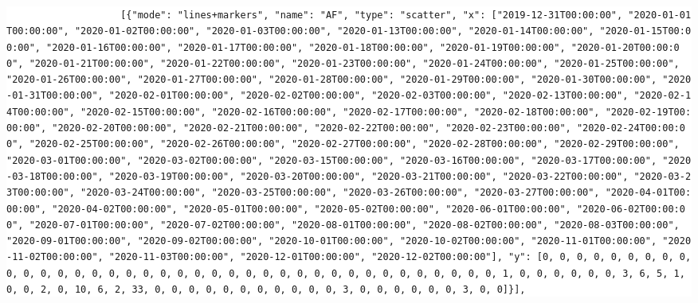                         [{"mode": "lines+markers", "name": "AF", "type": "scatter", "x": ["2019-12-31T00:00:00", "2020-01-01T00:00:00", "2020-01-02T00:00:00", "2020-01-03T00:00:00", "2020-01-13T00:00:00", "2020-01-14T00:00:00", "2020-01-15T00:00:00", "2020-01-16T00:00:00", "2020-01-17T00:00:00", "2020-01-18T00:00:00", "2020-01-19T00:00:00", "2020-01-20T00:00:00", "2020-01-21T00:00:00", "2020-01-22T00:00:00", "2020-01-23T00:00:00", "2020-01-24T00:00:00", "2020-01-25T00:00:00", "2020-01-26T00:00:00", "2020-01-27T00:00:00", "2020-01-28T00:00:00", "2020-01-29T00:00:00", "2020-01-30T00:00:00", "2020-01-31T00:00:00", "2020-02-01T00:00:00", "2020-02-02T00:00:00", "2020-02-03T00:00:00", "2020-02-13T00:00:00", "2020-02-14T00:00:00", "2020-02-15T00:00:00", "2020-02-16T00:00:00", "2020-02-17T00:00:00", "2020-02-18T00:00:00", "2020-02-19T00:00:00", "2020-02-20T00:00:00", "2020-02-21T00:00:00", "2020-02-22T00:00:00", "2020-02-23T00:00:00", "2020-02-24T00:00:00", "2020-02-25T00:00:00", "2020-02-26T00:00:00", "2020-02-27T00:00:00", "2020-02-28T00:00:00", "2020-02-29T00:00:00", "2020-03-01T00:00:00", "2020-03-02T00:00:00", "2020-03-15T00:00:00", "2020-03-16T00:00:00", "2020-03-17T00:00:00", "2020-03-18T00:00:00", "2020-03-19T00:00:00", "2020-03-20T00:00:00", "2020-03-21T00:00:00", "2020-03-22T00:00:00", "2020-03-23T00:00:00", "2020-03-24T00:00:00", "2020-03-25T00:00:00", "2020-03-26T00:00:00", "2020-03-27T00:00:00", "2020-04-01T00:00:00", "2020-04-02T00:00:00", "2020-05-01T00:00:00", "2020-05-02T00:00:00", "2020-06-01T00:00:00", "2020-06-02T00:00:00", "2020-07-01T00:00:00", "2020-07-02T00:00:00", "2020-08-01T00:00:00", "2020-08-02T00:00:00", "2020-08-03T00:00:00", "2020-09-01T00:00:00", "2020-09-02T00:00:00", "2020-10-01T00:00:00", "2020-10-02T00:00:00", "2020-11-01T00:00:00", "2020-11-02T00:00:00", "2020-11-03T00:00:00", "2020-12-01T00:00:00", "2020-12-02T00:00:00"], "y": [0, 0, 0, 0, 0, 0, 0, 0, 0, 0, 0, 0, 0, 0, 0, 0, 0, 0, 0, 0, 0, 0, 0, 0, 0, 0, 0, 0, 0, 0, 0, 0, 0, 0, 0, 0, 0, 0, 1, 0, 0, 0, 0, 0, 0, 3, 6, 5, 1, 0, 0, 2, 0, 10, 6, 2, 33, 0, 0, 0, 0, 0, 0, 0, 0, 0, 0, 0, 3, 0, 0, 0, 0, 0, 0, 3, 0, 0]}],